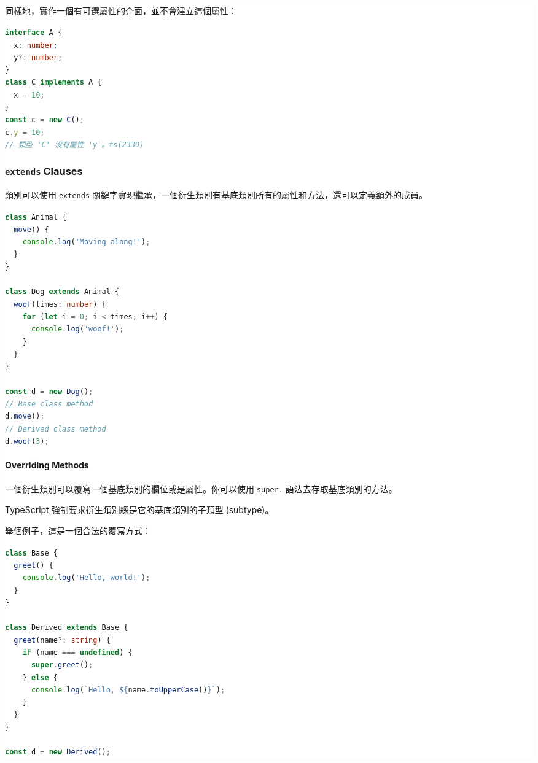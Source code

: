 同樣地，實作一個有可選屬性的介面，並不會建立這個屬性：

```ts
interface A {
  x: number;
  y?: number;
}
class C implements A {
  x = 10;
}
const c = new C();
c.y = 10;
// 類型 'C' 沒有屬性 'y'。ts(2339)
```

### `extends` Clauses

類別可以使用 `extends` 關鍵字實現繼承，一個衍生類別有基底類別所有的屬性和方法，還可以定義額外的成員。

```ts
class Animal {
  move() {
    console.log('Moving along!');
  }
}

class Dog extends Animal {
  woof(times: number) {
    for (let i = 0; i < times; i++) {
      console.log('woof!');
    }
  }
}

const d = new Dog();
// Base class method
d.move();
// Derived class method
d.woof(3);
```

#### Overriding Methods

一個衍生類別可以覆寫一個基底類別的欄位或是屬性。你可以使用 `super.` 語法去存取基底類別的方法。

TypeScript 強制要求衍生類別總是它的基底類別的子類型 (subtype)。

舉個例子，這是一個合法的覆寫方式：

```ts
class Base {
  greet() {
    console.log('Hello, world!');
  }
}

class Derived extends Base {
  greet(name?: string) {
    if (name === undefined) {
      super.greet();
    } else {
      console.log(`Hello, ${name.toUpperCase()}`);
    }
  }
}

const d = new Derived();
```